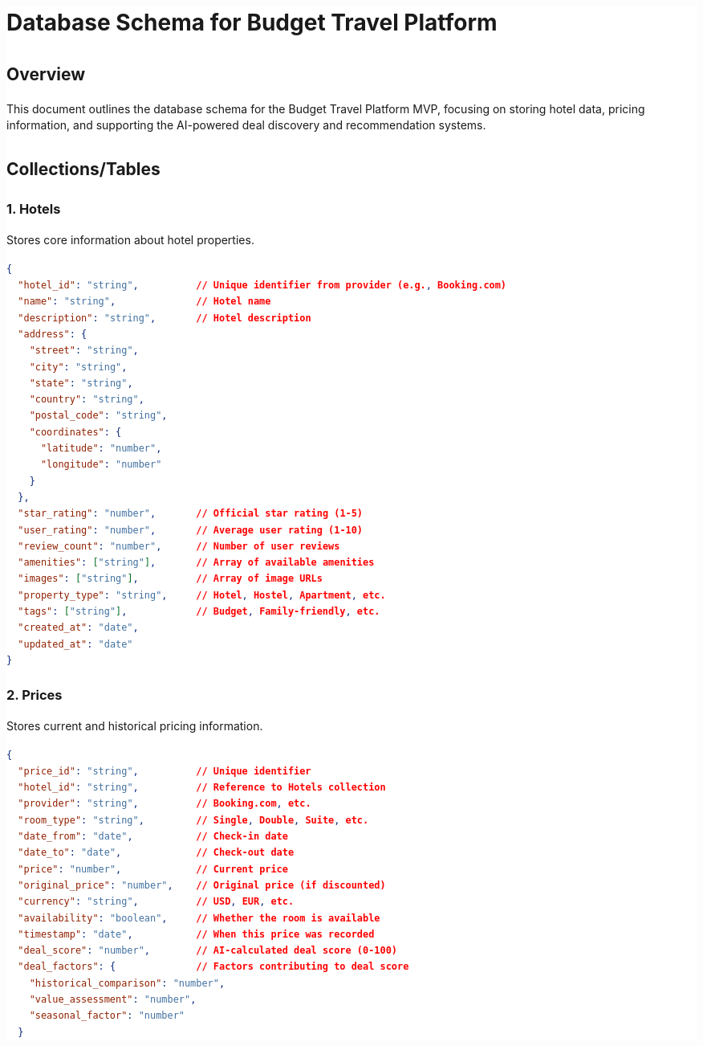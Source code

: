 # Database Schema for Budget Travel Platform

## Overview
This document outlines the database schema for the Budget Travel Platform MVP, focusing on storing hotel data, pricing information, and supporting the AI-powered deal discovery and recommendation systems.

## Collections/Tables

### 1. Hotels
Stores core information about hotel properties.

```json
{
  "hotel_id": "string",          // Unique identifier from provider (e.g., Booking.com)
  "name": "string",              // Hotel name
  "description": "string",       // Hotel description
  "address": {
    "street": "string",
    "city": "string",
    "state": "string",
    "country": "string",
    "postal_code": "string",
    "coordinates": {
      "latitude": "number",
      "longitude": "number"
    }
  },
  "star_rating": "number",       // Official star rating (1-5)
  "user_rating": "number",       // Average user rating (1-10)
  "review_count": "number",      // Number of user reviews
  "amenities": ["string"],       // Array of available amenities
  "images": ["string"],          // Array of image URLs
  "property_type": "string",     // Hotel, Hostel, Apartment, etc.
  "tags": ["string"],            // Budget, Family-friendly, etc.
  "created_at": "date",
  "updated_at": "date"
}
```

### 2. Prices
Stores current and historical pricing information.

```json
{
  "price_id": "string",          // Unique identifier
  "hotel_id": "string",          // Reference to Hotels collection
  "provider": "string",          // Booking.com, etc.
  "room_type": "string",         // Single, Double, Suite, etc.
  "date_from": "date",           // Check-in date
  "date_to": "date",             // Check-out date
  "price": "number",             // Current price
  "original_price": "number",    // Original price (if discounted)
  "currency": "string",          // USD, EUR, etc.
  "availability": "boolean",     // Whether the room is available
  "timestamp": "date",           // When this price was recorded
  "deal_score": "number",        // AI-calculated deal score (0-100)
  "deal_factors": {              // Factors contributing to deal score
    "historical_comparison": "number",
    "value_assessment": "number",
    "seasonal_factor": "number"
  }
```